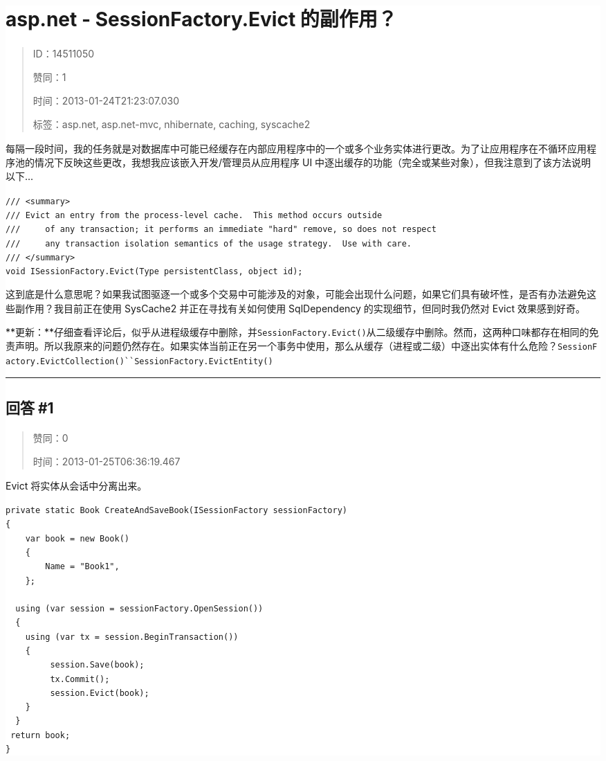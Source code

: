 # asp.net - SessionFactory.Evict 的副作用？

> ID：14511050
> 
> 赞同：1
> 
> 时间：2013-01-24T21:23:07.030
> 
> 标签：asp.net, asp.net-mvc, nhibernate, caching, syscache2

每隔一段时间，我的任务就是对数据库中可能已经缓存在内部应用程序中的一个或多个业务实体进行更改。为了让应用程序在不循环应用程序池的情况下反映这些更改，我想我应该嵌入开发/管理员从应用程序 UI 中逐出缓存的功能（完全或某些对象），但我注意到了该方法说明以下...

```
/// <summary>
/// Evict an entry from the process-level cache.  This method occurs outside
///     of any transaction; it performs an immediate "hard" remove, so does not respect
///     any transaction isolation semantics of the usage strategy.  Use with care.
/// </summary>
void ISessionFactory.Evict(Type persistentClass, object id); 
```

这到底是什么意思呢？如果我试图驱逐一个或多个交易中可能涉及的对象，可能会出现什么问题，如果它们具有破坏性，是否有办法避免这些副作用？我目前正在使用 SysCache2 并正在寻找有关如何使用 SqlDependency 的实现细节，但同时我仍然对 Evict 效果感到好奇。

**更新：**仔细查看评论后，似乎从进程级缓存中删除，并`SessionFactory.Evict()`从二级缓存中删除。然而，这两种口味都存在相同的免责声明。所以我原来的问题仍然存在。如果实体当前正在另一个事务中使用，那么从缓存（进程或二级）中逐出实体有什么危险？`SessionFactory.EvictCollection()``SessionFactory.EvictEntity()`

* * *

## 回答 #1

> 赞同：0
> 
> 时间：2013-01-25T06:36:19.467

Evict 将实体从会话中分离出来。

```
private static Book CreateAndSaveBook(ISessionFactory sessionFactory)
{
    var book = new Book()
    {
        Name = "Book1",
    };

  using (var session = sessionFactory.OpenSession())
  {
    using (var tx = session.BeginTransaction())
    {
         session.Save(book);
         tx.Commit();
         session.Evict(book);
    }
  }
 return book;
} 
```
